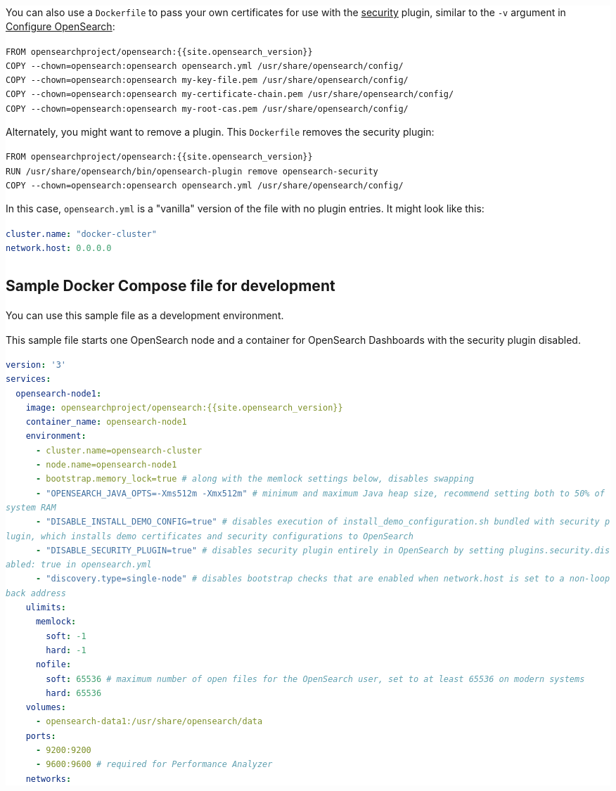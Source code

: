 You can also use a `Dockerfile` to pass your own certificates for use with the [security]({{site.url}}{{site.baseurl}}/security-plugin/) plugin, similar to the `-v` argument in [Configure OpenSearch](#configure-opensearch):

```
FROM opensearchproject/opensearch:{{site.opensearch_version}}
COPY --chown=opensearch:opensearch opensearch.yml /usr/share/opensearch/config/
COPY --chown=opensearch:opensearch my-key-file.pem /usr/share/opensearch/config/
COPY --chown=opensearch:opensearch my-certificate-chain.pem /usr/share/opensearch/config/
COPY --chown=opensearch:opensearch my-root-cas.pem /usr/share/opensearch/config/
```

Alternately, you might want to remove a plugin. This `Dockerfile` removes the security plugin:

```
FROM opensearchproject/opensearch:{{site.opensearch_version}}
RUN /usr/share/opensearch/bin/opensearch-plugin remove opensearch-security
COPY --chown=opensearch:opensearch opensearch.yml /usr/share/opensearch/config/
```

In this case, `opensearch.yml` is a "vanilla" version of the file with no plugin entries. It might look like this:

```yml
cluster.name: "docker-cluster"
network.host: 0.0.0.0
```

## Sample Docker Compose file for development

You can use this sample file as a development environment.

This sample file starts one OpenSearch node and a container for OpenSearch Dashboards with the security plugin disabled.

```yml
version: '3'
services:
  opensearch-node1:
    image: opensearchproject/opensearch:{{site.opensearch_version}}
    container_name: opensearch-node1
    environment:
      - cluster.name=opensearch-cluster
      - node.name=opensearch-node1
      - bootstrap.memory_lock=true # along with the memlock settings below, disables swapping
      - "OPENSEARCH_JAVA_OPTS=-Xms512m -Xmx512m" # minimum and maximum Java heap size, recommend setting both to 50% of system RAM
      - "DISABLE_INSTALL_DEMO_CONFIG=true" # disables execution of install_demo_configuration.sh bundled with security plugin, which installs demo certificates and security configurations to OpenSearch
      - "DISABLE_SECURITY_PLUGIN=true" # disables security plugin entirely in OpenSearch by setting plugins.security.disabled: true in opensearch.yml
      - "discovery.type=single-node" # disables bootstrap checks that are enabled when network.host is set to a non-loopback address
    ulimits:
      memlock:
        soft: -1
        hard: -1
      nofile:
        soft: 65536 # maximum number of open files for the OpenSearch user, set to at least 65536 on modern systems
        hard: 65536
    volumes:
      - opensearch-data1:/usr/share/opensearch/data
    ports:
      - 9200:9200
      - 9600:9600 # required for Performance Analyzer
    networks:
```